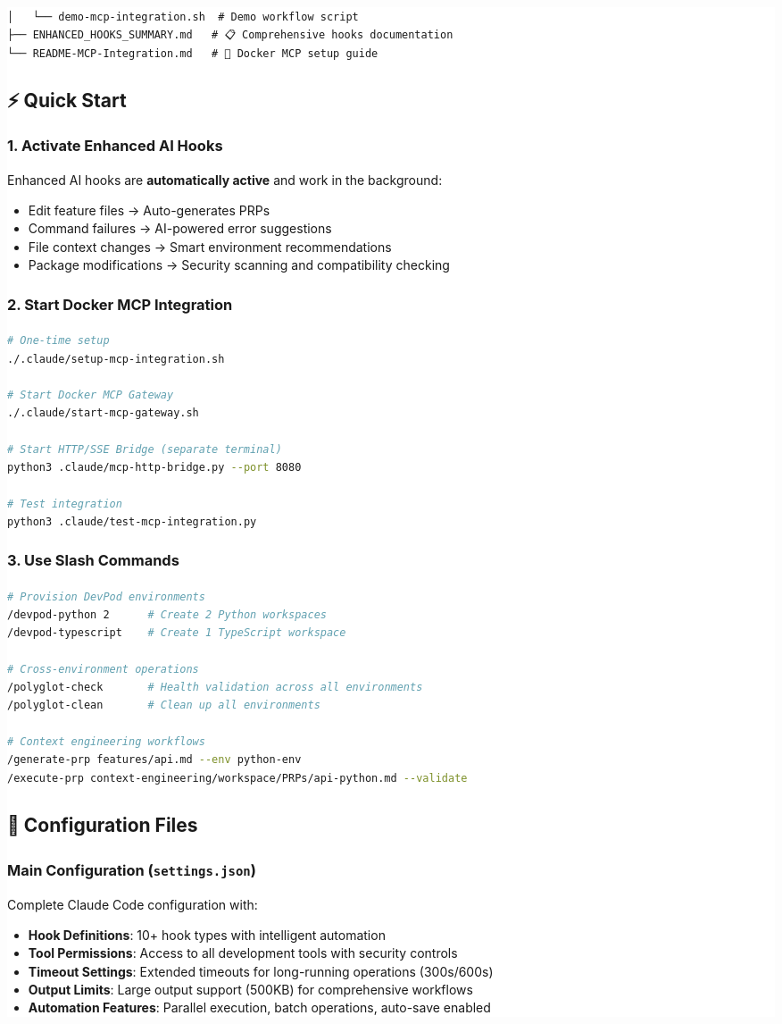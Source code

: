 ```
│   └── demo-mcp-integration.sh  # Demo workflow script
├── ENHANCED_HOOKS_SUMMARY.md   # 📋 Comprehensive hooks documentation
└── README-MCP-Integration.md   # 🐳 Docker MCP setup guide
```

## ⚡ Quick Start

### 1. Activate Enhanced AI Hooks
Enhanced AI hooks are **automatically active** and work in the background:
- Edit feature files → Auto-generates PRPs
- Command failures → AI-powered error suggestions  
- File context changes → Smart environment recommendations
- Package modifications → Security scanning and compatibility checking

### 2. Start Docker MCP Integration
```bash
# One-time setup
./.claude/setup-mcp-integration.sh

# Start Docker MCP Gateway  
./.claude/start-mcp-gateway.sh

# Start HTTP/SSE Bridge (separate terminal)
python3 .claude/mcp-http-bridge.py --port 8080

# Test integration
python3 .claude/test-mcp-integration.py
```

### 3. Use Slash Commands
```bash
# Provision DevPod environments
/devpod-python 2      # Create 2 Python workspaces
/devpod-typescript    # Create 1 TypeScript workspace

# Cross-environment operations
/polyglot-check       # Health validation across all environments
/polyglot-clean       # Clean up all environments

# Context engineering workflows
/generate-prp features/api.md --env python-env
/execute-prp context-engineering/workspace/PRPs/api-python.md --validate
```

## 🔧 Configuration Files

### Main Configuration (`settings.json`)
Complete Claude Code configuration with:
- **Hook Definitions**: 10+ hook types with intelligent automation
- **Tool Permissions**: Access to all development tools with security controls
- **Timeout Settings**: Extended timeouts for long-running operations (300s/600s)
- **Output Limits**: Large output support (500KB) for comprehensive workflows
- **Automation Features**: Parallel execution, batch operations, auto-save enabled
